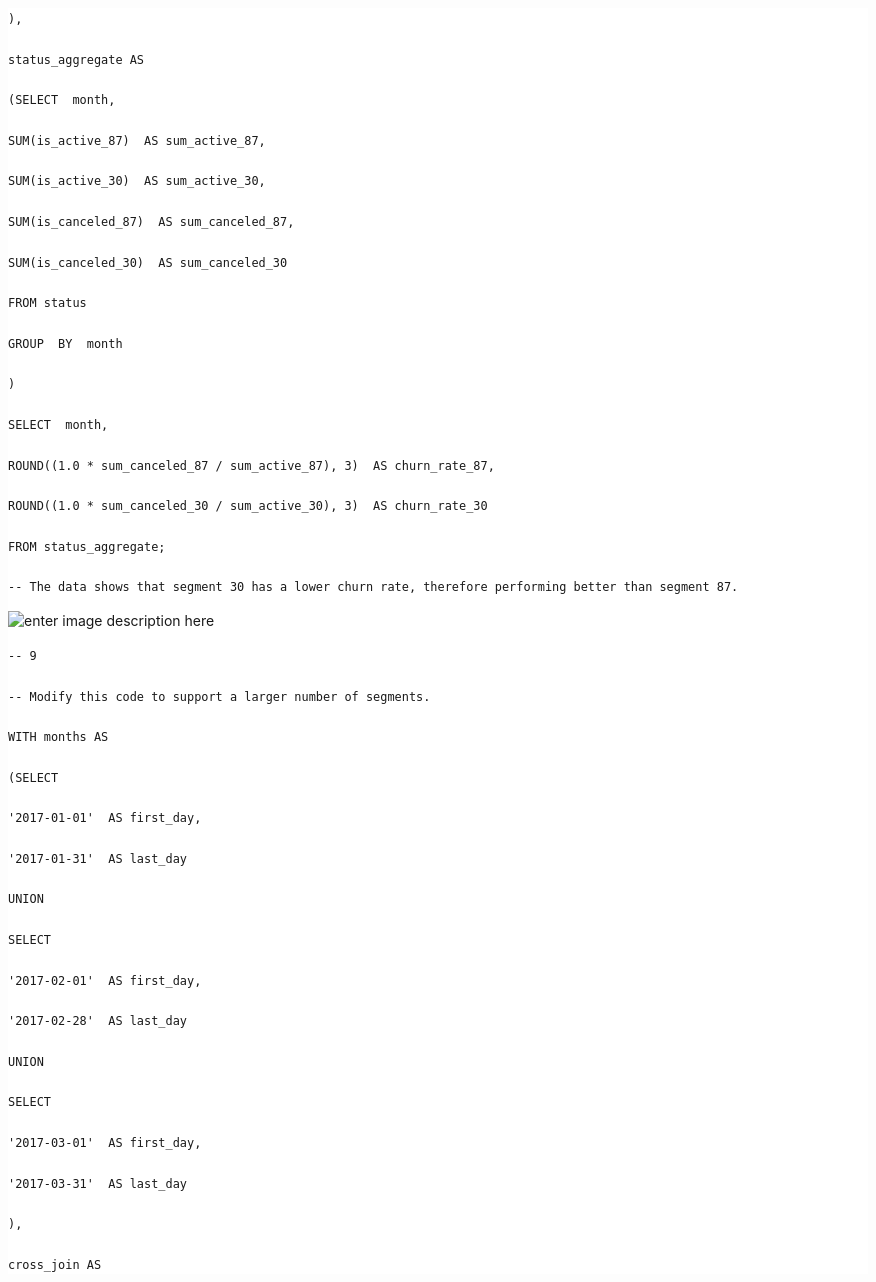     ),
    
    status_aggregate AS
    
    (SELECT  month,
    
    SUM(is_active_87)  AS sum_active_87,
    
    SUM(is_active_30)  AS sum_active_30,
    
    SUM(is_canceled_87)  AS sum_canceled_87,
    
    SUM(is_canceled_30)  AS sum_canceled_30
    
    FROM status
    
    GROUP  BY  month
    
    )
    
    SELECT  month,
    
    ROUND((1.0 * sum_canceled_87 / sum_active_87), 3)  AS churn_rate_87,
    
    ROUND((1.0 * sum_canceled_30 / sum_active_30), 3)  AS churn_rate_30
    
    FROM status_aggregate;
    
    -- The data shows that segment 30 has a lower churn rate, therefore performing better than segment 87.
![enter image description here](https://i.ibb.co/KFvJwhy/8.png)
    
      
    
    -- 9
    
    -- Modify this code to support a larger number of segments.
    
    WITH months AS
    
    (SELECT
    
    '2017-01-01'  AS first_day,
    
    '2017-01-31'  AS last_day
    
    UNION
    
    SELECT
    
    '2017-02-01'  AS first_day,
    
    '2017-02-28'  AS last_day
    
    UNION
    
    SELECT
    
    '2017-03-01'  AS first_day,
    
    '2017-03-31'  AS last_day
    
    ),
    
    cross_join AS
    